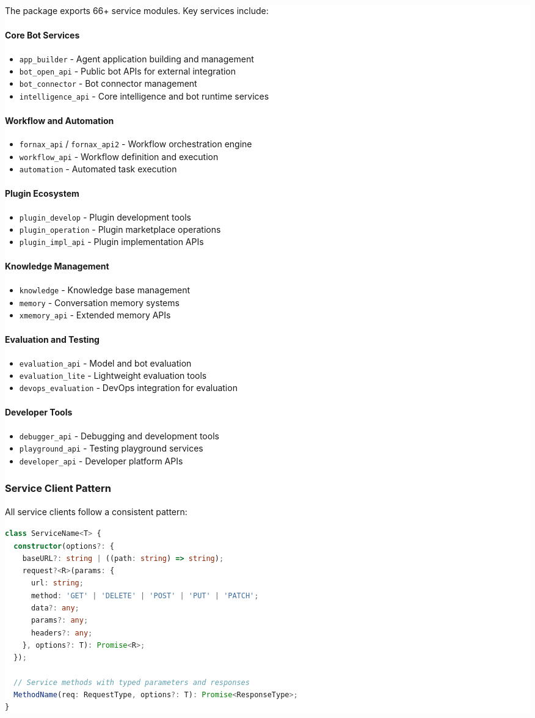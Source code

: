 The package exports 66+ service modules. Key services include:

#### Core Bot Services
- `app_builder` - Agent application building and management
- `bot_open_api` - Public bot APIs for external integration
- `bot_connector` - Bot connector management
- `intelligence_api` - Core intelligence and bot runtime services

#### Workflow and Automation
- `fornax_api` / `fornax_api2` - Workflow orchestration engine
- `workflow_api` - Workflow definition and execution
- `automation` - Automated task execution

#### Plugin Ecosystem  
- `plugin_develop` - Plugin development tools
- `plugin_operation` - Plugin marketplace operations
- `plugin_impl_api` - Plugin implementation APIs

#### Knowledge Management
- `knowledge` - Knowledge base management
- `memory` - Conversation memory systems
- `xmemory_api` - Extended memory APIs

#### Evaluation and Testing
- `evaluation_api` - Model and bot evaluation
- `evaluation_lite` - Lightweight evaluation tools
- `devops_evaluation` - DevOps integration for evaluation

#### Developer Tools
- `debugger_api` - Debugging and development tools
- `playground_api` - Testing playground services
- `developer_api` - Developer platform APIs

### Service Client Pattern

All service clients follow a consistent pattern:

```typescript
class ServiceName<T> {
  constructor(options?: {
    baseURL?: string | ((path: string) => string);
    request?<R>(params: {
      url: string;
      method: 'GET' | 'DELETE' | 'POST' | 'PUT' | 'PATCH';
      data?: any;
      params?: any;
      headers?: any;
    }, options?: T): Promise<R>;
  });
  
  // Service methods with typed parameters and responses
  MethodName(req: RequestType, options?: T): Promise<ResponseType>;
}
```
